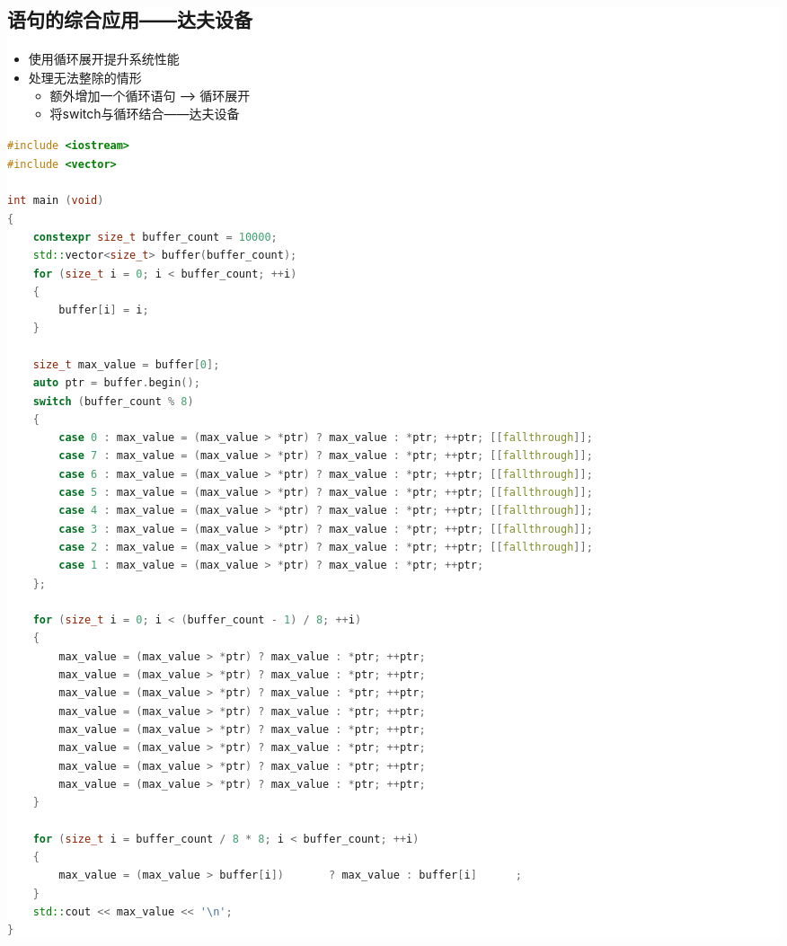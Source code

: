 ## 语句的综合应用——达夫设备

- 使用循环展开提升系统性能
- 处理无法整除的情形
  - 额外增加一个循环语句 ——> 循环展开
  - 将switch与循环结合——达夫设备

```c++
#include <iostream>
#include <vector>

int main (void)
{
    constexpr size_t buffer_count = 10000;
    std::vector<size_t> buffer(buffer_count);
    for (size_t i = 0; i < buffer_count; ++i)
    {
        buffer[i] = i;
    }

    size_t max_value = buffer[0];
    auto ptr = buffer.begin();
    switch (buffer_count % 8)
    {
        case 0 : max_value = (max_value > *ptr) ? max_value : *ptr; ++ptr; [[fallthrough]];
        case 7 : max_value = (max_value > *ptr) ? max_value : *ptr; ++ptr; [[fallthrough]];
        case 6 : max_value = (max_value > *ptr) ? max_value : *ptr; ++ptr; [[fallthrough]];
        case 5 : max_value = (max_value > *ptr) ? max_value : *ptr; ++ptr; [[fallthrough]];
        case 4 : max_value = (max_value > *ptr) ? max_value : *ptr; ++ptr; [[fallthrough]];
        case 3 : max_value = (max_value > *ptr) ? max_value : *ptr; ++ptr; [[fallthrough]];
        case 2 : max_value = (max_value > *ptr) ? max_value : *ptr; ++ptr; [[fallthrough]];
        case 1 : max_value = (max_value > *ptr) ? max_value : *ptr; ++ptr;
    };

    for (size_t i = 0; i < (buffer_count - 1) / 8; ++i)
    {
        max_value = (max_value > *ptr) ? max_value : *ptr; ++ptr;
        max_value = (max_value > *ptr) ? max_value : *ptr; ++ptr;
        max_value = (max_value > *ptr) ? max_value : *ptr; ++ptr;
        max_value = (max_value > *ptr) ? max_value : *ptr; ++ptr;
        max_value = (max_value > *ptr) ? max_value : *ptr; ++ptr;
        max_value = (max_value > *ptr) ? max_value : *ptr; ++ptr;
        max_value = (max_value > *ptr) ? max_value : *ptr; ++ptr;
        max_value = (max_value > *ptr) ? max_value : *ptr; ++ptr;
    }

    for (size_t i = buffer_count / 8 * 8; i < buffer_count; ++i)
    {
        max_value = (max_value > buffer[i])       ? max_value : buffer[i]      ;
    }
    std::cout << max_value << '\n';
}
```
